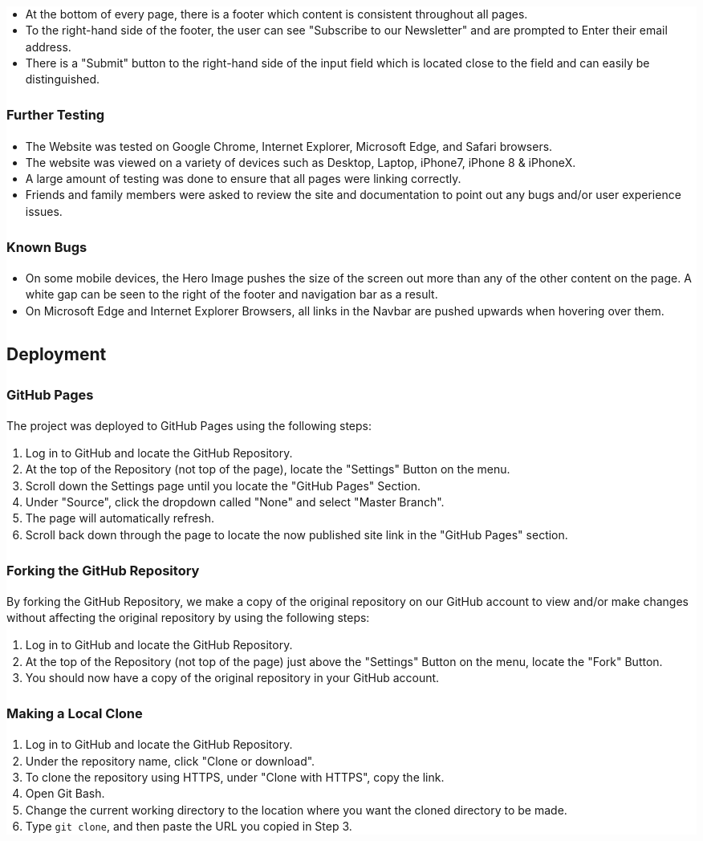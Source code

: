    - At the bottom of every page, there is a footer which content is consistent throughout all pages.
   - To the right-hand side of the footer, the user can see "Subscribe to our Newsletter" and are prompted to Enter their email address.
   - There is a "Submit" button to the right-hand side of the input field which is located close to the field and can easily be distinguished.

### Further Testing

- The Website was tested on Google Chrome, Internet Explorer, Microsoft Edge, and Safari browsers.
- The website was viewed on a variety of devices such as Desktop, Laptop, iPhone7, iPhone 8 & iPhoneX.
- A large amount of testing was done to ensure that all pages were linking correctly.
- Friends and family members were asked to review the site and documentation to point out any bugs and/or user experience issues.

### Known Bugs

- On some mobile devices, the Hero Image pushes the size of the screen out more than any of the other content on the page. A white gap can be seen to the right of the footer and navigation bar as a result.
- On Microsoft Edge and Internet Explorer Browsers, all links in the Navbar are pushed upwards when hovering over them.

## Deployment

### GitHub Pages

The project was deployed to GitHub Pages using the following steps:

1. Log in to GitHub and locate the GitHub Repository.
2. At the top of the Repository (not top of the page), locate the "Settings" Button on the menu.
3. Scroll down the Settings page until you locate the "GitHub Pages" Section.
4. Under "Source", click the dropdown called "None" and select "Master Branch".
5. The page will automatically refresh.
6. Scroll back down through the page to locate the now published site link in the "GitHub Pages" section.

### Forking the GitHub Repository

By forking the GitHub Repository, we make a copy of the original repository on our GitHub account to view and/or make changes without affecting the original repository by using the following steps:

1. Log in to GitHub and locate the GitHub Repository.
2. At the top of the Repository (not top of the page) just above the "Settings" Button on the menu, locate the "Fork" Button.
3. You should now have a copy of the original repository in your GitHub account.

### Making a Local Clone

1. Log in to GitHub and locate the GitHub Repository.
2. Under the repository name, click "Clone or download".
3. To clone the repository using HTTPS, under "Clone with HTTPS", copy the link.
4. Open Git Bash.
5. Change the current working directory to the location where you want the cloned directory to be made.
6. Type `git clone`, and then paste the URL you copied in Step 3.
   